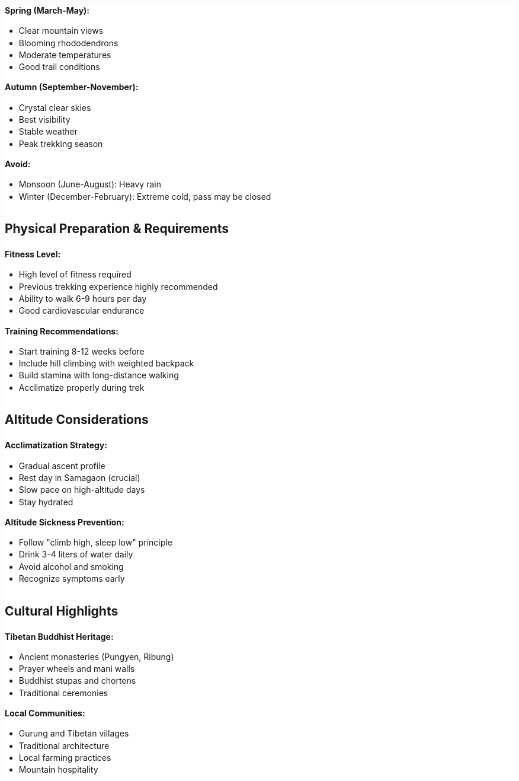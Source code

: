 **Spring (March-May):**
- Clear mountain views
- Blooming rhododendrons
- Moderate temperatures
- Good trail conditions

**Autumn (September-November):**
- Crystal clear skies
- Best visibility
- Stable weather
- Peak trekking season

**Avoid:**
- Monsoon (June-August): Heavy rain
- Winter (December-February): Extreme cold, pass may be closed

## Physical Preparation & Requirements

**Fitness Level:**
- High level of fitness required
- Previous trekking experience highly recommended
- Ability to walk 6-9 hours per day
- Good cardiovascular endurance

**Training Recommendations:**
- Start training 8-12 weeks before
- Include hill climbing with weighted backpack
- Build stamina with long-distance walking
- Acclimatize properly during trek

## Altitude Considerations

**Acclimatization Strategy:**
- Gradual ascent profile
- Rest day in Samagaon (crucial)
- Slow pace on high-altitude days
- Stay hydrated

**Altitude Sickness Prevention:**
- Follow "climb high, sleep low" principle
- Drink 3-4 liters of water daily
- Avoid alcohol and smoking
- Recognize symptoms early

## Cultural Highlights

**Tibetan Buddhist Heritage:**
- Ancient monasteries (Pungyen, Ribung)
- Prayer wheels and mani walls
- Buddhist stupas and chortens
- Traditional ceremonies

**Local Communities:**
- Gurung and Tibetan villages
- Traditional architecture
- Local farming practices
- Mountain hospitality
